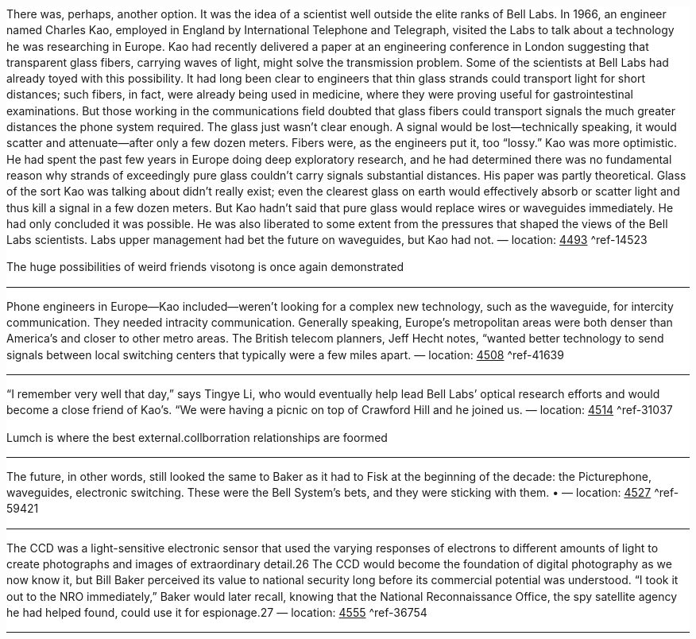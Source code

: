 There was, perhaps, another option. It was the idea of a scientist well outside the elite ranks of Bell Labs. In 1966, an engineer named Charles Kao, employed in England by International Telephone and Telegraph, visited the Labs to talk about a technology he was researching in Europe. Kao had recently delivered a paper at an engineering conference in London suggesting that transparent glass fibers, carrying waves of light, might solve the transmission problem. Some of the scientists at Bell Labs had already toyed with this possibility. It had long been clear to engineers that thin glass strands could transport light for short distances; such fibers, in fact, were already being used in medicine, where they were proving useful for gastrointestinal examinations. But those working in the communications field doubted that glass fibers could transport signals the much greater distances the phone system required. The glass just wasn’t clear enough. A signal would be lost—technically speaking, it would scatter and attenuate—after only a few dozen meters. Fibers were, as the engineers put it, too “lossy.” Kao was more optimistic. He had spent the past few years in Europe doing deep exploratory research, and he had determined there was no fundamental reason why strands of exceedingly pure glass couldn’t carry signals substantial distances. His paper was partly theoretical. Glass of the sort Kao was talking about didn’t really exist; even the clearest glass on earth would effectively absorb or scatter light and thus kill a signal in a few dozen meters. But Kao hadn’t said that pure glass would replace wires or waveguides immediately. He had only concluded it was possible. He was also liberated to some extent from the pressures that shaped the views of the Bell Labs scientists. Labs upper management had bet the future on waveguides, but Kao had not. — location: [4493](kindle://book?action=open&asin=B005GSZIWG&location=4493) ^ref-14523

The huge possibilities of weird friends visotong is once again demonstrated 

---
Phone engineers in Europe—Kao included—weren’t looking for a complex new technology, such as the waveguide, for intercity communication. They needed intracity communication. Generally speaking, Europe’s metropolitan areas were both denser than America’s and closer to other metro areas. The British telecom planners, Jeff Hecht notes, “wanted better technology to send signals between local switching centers that typically were a few miles apart. — location: [4508](kindle://book?action=open&asin=B005GSZIWG&location=4508) ^ref-41639

---
“I remember very well that day,” says Tingye Li, who would eventually help lead Bell Labs’ optical research efforts and would become a close friend of Kao’s. “We were having a picnic on top of Crawford Hill and he joined us. — location: [4514](kindle://book?action=open&asin=B005GSZIWG&location=4514) ^ref-31037

Lumch is where the best external.collborration relationships are foormed

---
The future, in other words, still looked the same to Baker as it had to Fisk at the beginning of the decade: the Picturephone, waveguides, electronic switching. These were the Bell System’s bets, and they were sticking with them. • — location: [4527](kindle://book?action=open&asin=B005GSZIWG&location=4527) ^ref-59421

---
The CCD was a light-sensitive electronic sensor that used the varying responses of electrons to different amounts of light to create photographs and images of extraordinary detail.26 The CCD would become the foundation of digital photography as we now know it, but Bill Baker perceived its value to national security long before its commercial potential was understood. “I took it out to the NRO immediately,” Baker would later recall, knowing that the National Reconnaissance Office, the spy satellite agency he had helped found, could use it for espionage.27 — location: [4555](kindle://book?action=open&asin=B005GSZIWG&location=4555) ^ref-36754

---